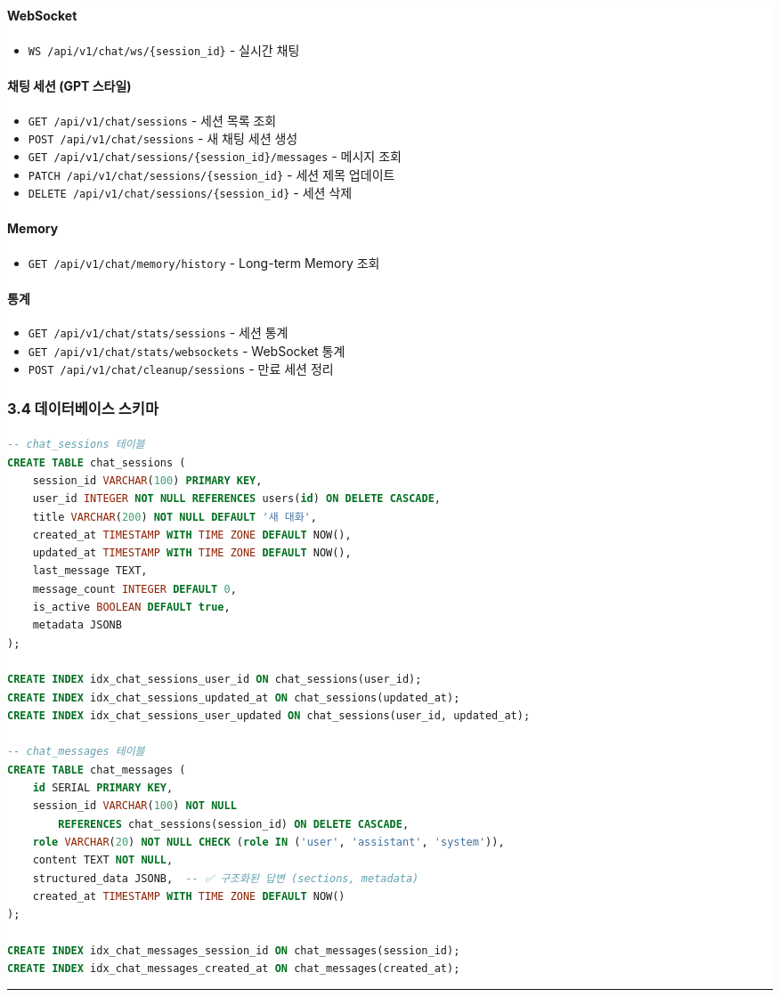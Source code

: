 #### WebSocket
- `WS /api/v1/chat/ws/{session_id}` - 실시간 채팅

#### 채팅 세션 (GPT 스타일)
- `GET /api/v1/chat/sessions` - 세션 목록 조회
- `POST /api/v1/chat/sessions` - 새 채팅 세션 생성
- `GET /api/v1/chat/sessions/{session_id}/messages` - 메시지 조회
- `PATCH /api/v1/chat/sessions/{session_id}` - 세션 제목 업데이트
- `DELETE /api/v1/chat/sessions/{session_id}` - 세션 삭제

#### Memory
- `GET /api/v1/chat/memory/history` - Long-term Memory 조회

#### 통계
- `GET /api/v1/chat/stats/sessions` - 세션 통계
- `GET /api/v1/chat/stats/websockets` - WebSocket 통계
- `POST /api/v1/chat/cleanup/sessions` - 만료 세션 정리

### 3.4 데이터베이스 스키마

```sql
-- chat_sessions 테이블
CREATE TABLE chat_sessions (
    session_id VARCHAR(100) PRIMARY KEY,
    user_id INTEGER NOT NULL REFERENCES users(id) ON DELETE CASCADE,
    title VARCHAR(200) NOT NULL DEFAULT '새 대화',
    created_at TIMESTAMP WITH TIME ZONE DEFAULT NOW(),
    updated_at TIMESTAMP WITH TIME ZONE DEFAULT NOW(),
    last_message TEXT,
    message_count INTEGER DEFAULT 0,
    is_active BOOLEAN DEFAULT true,
    metadata JSONB
);

CREATE INDEX idx_chat_sessions_user_id ON chat_sessions(user_id);
CREATE INDEX idx_chat_sessions_updated_at ON chat_sessions(updated_at);
CREATE INDEX idx_chat_sessions_user_updated ON chat_sessions(user_id, updated_at);

-- chat_messages 테이블
CREATE TABLE chat_messages (
    id SERIAL PRIMARY KEY,
    session_id VARCHAR(100) NOT NULL
        REFERENCES chat_sessions(session_id) ON DELETE CASCADE,
    role VARCHAR(20) NOT NULL CHECK (role IN ('user', 'assistant', 'system')),
    content TEXT NOT NULL,
    structured_data JSONB,  -- ✅ 구조화된 답변 (sections, metadata)
    created_at TIMESTAMP WITH TIME ZONE DEFAULT NOW()
);

CREATE INDEX idx_chat_messages_session_id ON chat_messages(session_id);
CREATE INDEX idx_chat_messages_created_at ON chat_messages(created_at);
```

---